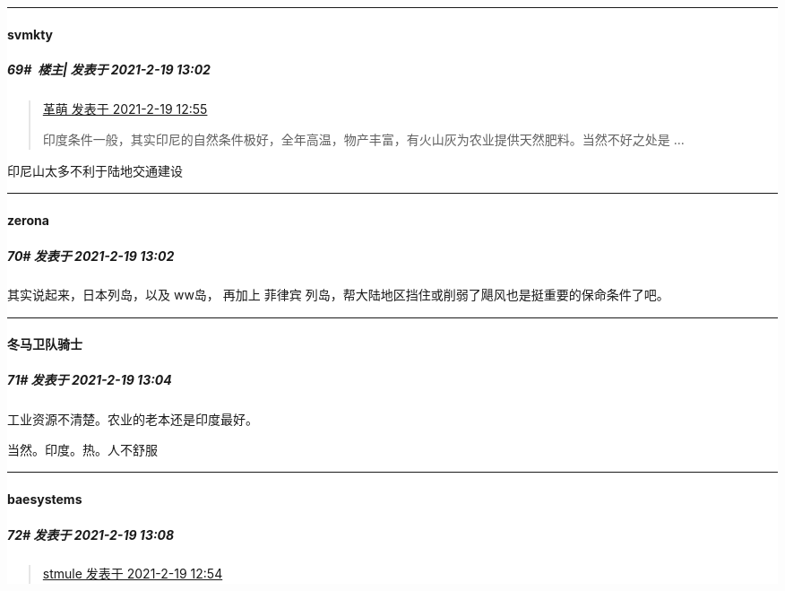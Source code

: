




*****

####  svmkty  
##### 69#         楼主| 发表于 2021-2-19 13:02



<blockquote><a href="httphttps://bbs.saraba1st.com/2b/forum.php?mod=redirect&amp;goto=findpost&amp;pid=50376175&amp;ptid=1988519" target="_blank">革萌 发表于 2021-2-19 12:55</a>

印度条件一般，其实印尼的自然条件极好，全年高温，物产丰富，有火山灰为农业提供天然肥料。当然不好之处是 ...</blockquote>
印尼山太多不利于陆地交通建设







*****

####  zerona  
##### 70#       发表于 2021-2-19 13:02




其实说起来，日本列岛，以及 ww岛， 再加上 菲律宾 列岛，帮大陆地区挡住或削弱了飓风也是挺重要的保命条件了吧。







*****

####  冬马卫队骑士  
##### 71#       发表于 2021-2-19 13:04




工业资源不清楚。农业的老本还是印度最好。


当然。印度。热。人不舒服







*****

####  baesystems  
##### 72#       发表于 2021-2-19 13:08



<blockquote><a href="httphttps://bbs.saraba1st.com/2b/forum.php?mod=redirect&amp;goto=findpost&amp;pid=50376168&amp;ptid=1988519" target="_blank">stmule 发表于 2021-2-19 12:54</a>
